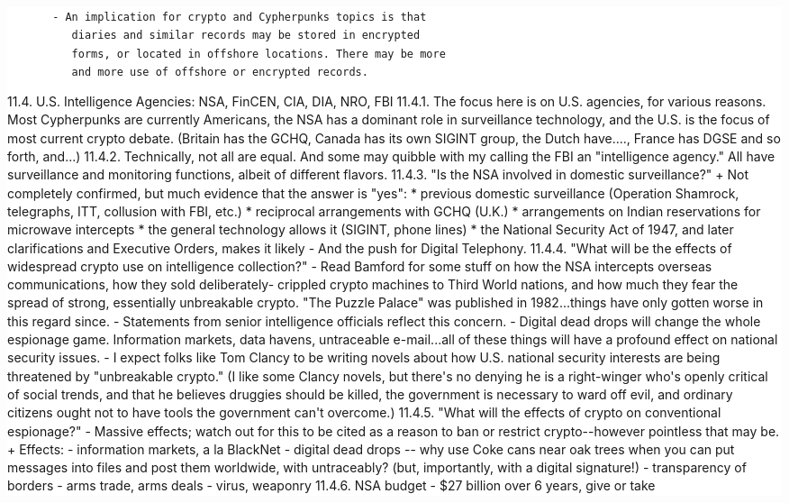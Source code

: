            - An implication for crypto and Cypherpunks topics is that
              diaries and similar records may be stored in encrypted
              forms, or located in offshore locations. There may be more
              and more use of offshore or encrypted records.
 
 11.4. U.S. Intelligence Agencies: NSA, FinCEN, CIA, DIA, NRO, FBI
   11.4.1. The focus here is on U.S. agencies, for various reasons. Most
            Cypherpunks are currently Americans, the NSA has a dominant
            role in surveillance technology, and the U.S. is the focus of
            most current crypto debate. (Britain has the GCHQ, Canada has
            its own SIGINT group, the Dutch have...., France has DGSE and
            so forth, and...)
   11.4.2. Technically, not all are equal. And some may quibble with my
            calling the FBI an "intelligence agency." All have
            surveillance and monitoring functions, albeit of different
            flavors.
   11.4.3. "Is the NSA involved in domestic surveillance?"
           + Not completely confirmed, but much evidence that the answer
              is "yes":
             * previous domestic surveillance (Operation Shamrock,
                telegraphs, ITT, collusion with FBI, etc.)
             * reciprocal arrangements with GCHQ (U.K.)
             * arrangements on Indian reservations for microwave
                intercepts
             * the general technology allows it (SIGINT, phone lines)
             * the National Security Act of 1947, and later
                clarifications and Executive Orders, makes it likely
           - And the push for Digital Telephony.
   11.4.4. "What will be the effects of widespread crypto use on
            intelligence collection?"
           - Read Bamford for some stuff on how the NSA intercepts
              overseas communications, how they sold deliberately-
              crippled crypto machines to Third World nations, and how
              much they fear the spread of strong, essentially
              unbreakable crypto. "The Puzzle Palace" was published in
              1982...things have only gotten worse in this regard since.
           - Statements from senior intelligence officials reflect this
              concern.
           - Digital dead drops will change the whole espionage game.
              Information markets, data havens, untraceable e-mail...all
              of these things will have a profound effect on national
              security issues.
           - I expect folks like Tom Clancy to be writing novels about
              how U.S. national security interests are being threatened
              by "unbreakable crypto." (I like some Clancy novels, but
              there's no denying he is a right-winger who's openly
              critical of social trends, and that he believes druggies
              should be killed, the government is necessary to ward off
              evil, and ordinary citizens ought not to have tools the
              government can't overcome.)
   11.4.5. "What will the effects of crypto on conventional espionage?"
           - Massive effects; watch out for this to be cited as a reason
              to ban or restrict crypto--however pointless that may be.
           + Effects:
             - information markets, a la BlackNet
             - digital dead drops -- why use Coke cans near oak trees
                when you can put messages into files and post them
                worldwide, with untraceably? (but, importantly, with a
                digital signature!)
             - transparency of borders
             - arms trade, arms deals
             - virus, weaponry
   11.4.6. NSA budget
           - $27 billion over 6 years, give or take
